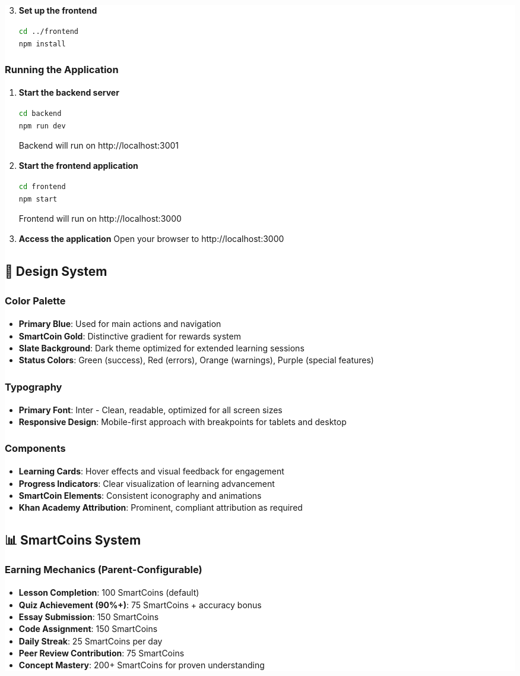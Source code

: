 3. **Set up the frontend**
   ```bash
   cd ../frontend
   npm install
   ```

### Running the Application

1. **Start the backend server**
   ```bash
   cd backend
   npm run dev
   ```
   Backend will run on http://localhost:3001

2. **Start the frontend application**
   ```bash
   cd frontend
   npm start
   ```
   Frontend will run on http://localhost:3000

3. **Access the application**
   Open your browser to http://localhost:3000

## 🎨 Design System

### Color Palette
- **Primary Blue**: Used for main actions and navigation
- **SmartCoin Gold**: Distinctive gradient for rewards system
- **Slate Background**: Dark theme optimized for extended learning sessions
- **Status Colors**: Green (success), Red (errors), Orange (warnings), Purple (special features)

### Typography
- **Primary Font**: Inter - Clean, readable, optimized for all screen sizes
- **Responsive Design**: Mobile-first approach with breakpoints for tablets and desktop

### Components
- **Learning Cards**: Hover effects and visual feedback for engagement
- **Progress Indicators**: Clear visualization of learning advancement
- **SmartCoin Elements**: Consistent iconography and animations
- **Khan Academy Attribution**: Prominent, compliant attribution as required

## 📊 SmartCoins System

### Earning Mechanics (Parent-Configurable)
- **Lesson Completion**: 100 SmartCoins (default)
- **Quiz Achievement (90%+)**: 75 SmartCoins + accuracy bonus
- **Essay Submission**: 150 SmartCoins
- **Code Assignment**: 150 SmartCoins
- **Daily Streak**: 25 SmartCoins per day
- **Peer Review Contribution**: 75 SmartCoins
- **Concept Mastery**: 200+ SmartCoins for proven understanding
